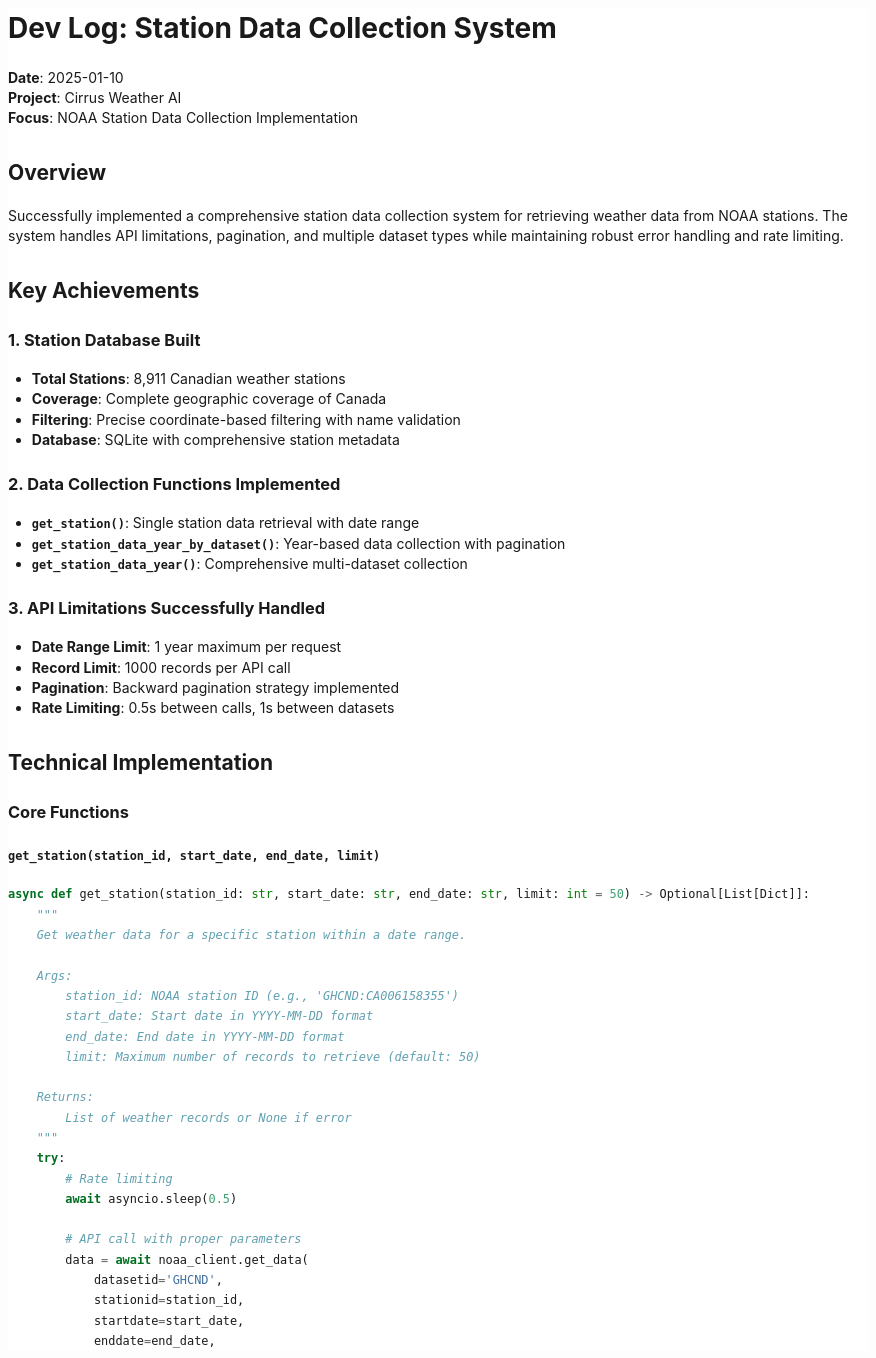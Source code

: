 # Dev Log: Station Data Collection System
**Date**: 2025-01-10  
**Project**: Cirrus Weather AI  
**Focus**: NOAA Station Data Collection Implementation

## Overview
Successfully implemented a comprehensive station data collection system for retrieving weather data from NOAA stations. The system handles API limitations, pagination, and multiple dataset types while maintaining robust error handling and rate limiting.

## Key Achievements

### 1. Station Database Built
- **Total Stations**: 8,911 Canadian weather stations
- **Coverage**: Complete geographic coverage of Canada
- **Filtering**: Precise coordinate-based filtering with name validation
- **Database**: SQLite with comprehensive station metadata

### 2. Data Collection Functions Implemented
- **`get_station()`**: Single station data retrieval with date range
- **`get_station_data_year_by_dataset()`**: Year-based data collection with pagination
- **`get_station_data_year()`**: Comprehensive multi-dataset collection

### 3. API Limitations Successfully Handled
- **Date Range Limit**: 1 year maximum per request
- **Record Limit**: 1000 records per API call
- **Pagination**: Backward pagination strategy implemented
- **Rate Limiting**: 0.5s between calls, 1s between datasets

## Technical Implementation

### Core Functions

#### `get_station(station_id, start_date, end_date, limit)`
```python
async def get_station(station_id: str, start_date: str, end_date: str, limit: int = 50) -> Optional[List[Dict]]:
    """
    Get weather data for a specific station within a date range.
    
    Args:
        station_id: NOAA station ID (e.g., 'GHCND:CA006158355')
        start_date: Start date in YYYY-MM-DD format
        end_date: End date in YYYY-MM-DD format
        limit: Maximum number of records to retrieve (default: 50)
    
    Returns:
        List of weather records or None if error
    """
    try:
        # Rate limiting
        await asyncio.sleep(0.5)
        
        # API call with proper parameters
        data = await noaa_client.get_data(
            datasetid='GHCND',
            stationid=station_id,
            startdate=start_date,
            enddate=end_date,
```
